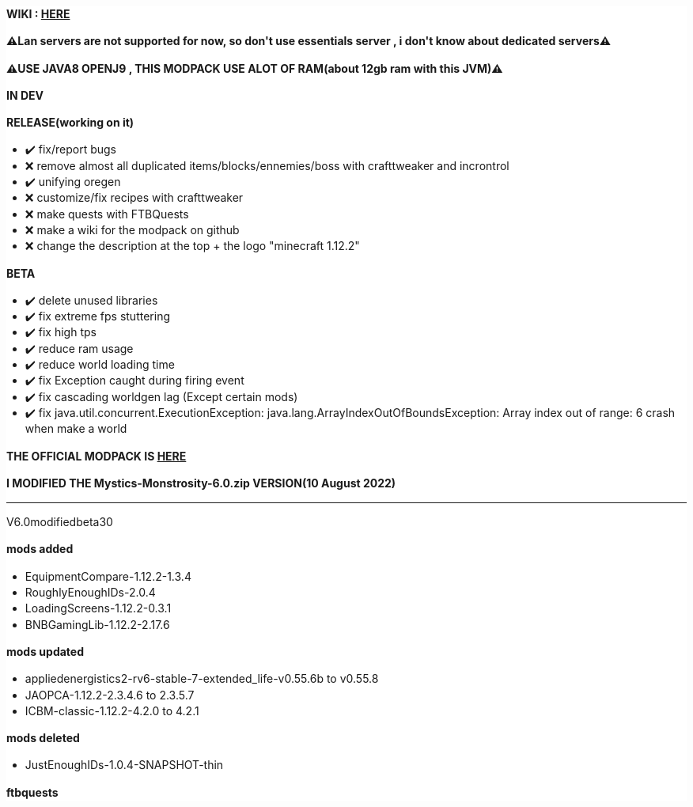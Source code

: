 **WIKI : [HERE](https://github.com/quentin452/1.12.2mysticsmonstrositymodifiedWIKI/wiki/)**

**⚠️Lan servers are not supported for now, so don't use essentials server ,  i don't know about dedicated servers⚠️**

**⚠️USE JAVA8 OPENJ9 , THIS MODPACK USE ALOT OF RAM(about 12gb ram with this JVM)⚠️**

**IN DEV**

**RELEASE(working on it)**

* ✔️ fix/report bugs
* ❌ remove almost all duplicated items/blocks/ennemies/boss with crafttweaker and incrontrol
* ✔️ unifying oregen
* ❌ customize/fix recipes with crafttweaker
* ❌ make quests with FTBQuests
* ❌ make a wiki for the modpack on github
* ❌ change the description at the top + the logo "minecraft 1.12.2"

**BETA**
 
* ✔️ delete unused libraries
* ✔️ fix extreme fps stuttering 
* ✔️ fix high tps
* ✔️ reduce ram usage
* ✔️ reduce world loading time
* ✔️ fix Exception caught during firing event
* ✔️ fix cascading worldgen lag (Except certain mods)
* ✔️ fix java.util.concurrent.ExecutionException: java.lang.ArrayIndexOutOfBoundsException: Array index out of range: 6 crash when make a world

**THE OFFICIAL MODPACK IS [HERE](https://www.curseforge.com/minecraft/modpacks/mystics-monstrosity/files/3928395)**

**I MODIFIED THE Mystics-Monstrosity-6.0.zip VERSION(10 August 2022)**

---------------------------------------------------------------------------------

V6.0modifiedbeta30

**mods added**

* EquipmentCompare-1.12.2-1.3.4
* RoughlyEnoughIDs-2.0.4
* LoadingScreens-1.12.2-0.3.1
* BNBGamingLib-1.12.2-2.17.6

**mods updated**

* appliedenergistics2-rv6-stable-7-extended_life-v0.55.6b to v0.55.8
* JAOPCA-1.12.2-2.3.4.6 to 2.3.5.7
* ICBM-classic-1.12.2-4.2.0 to 4.2.1

**mods deleted**

* JustEnoughIDs-1.0.4-SNAPSHOT-thin

**ftbquests**
